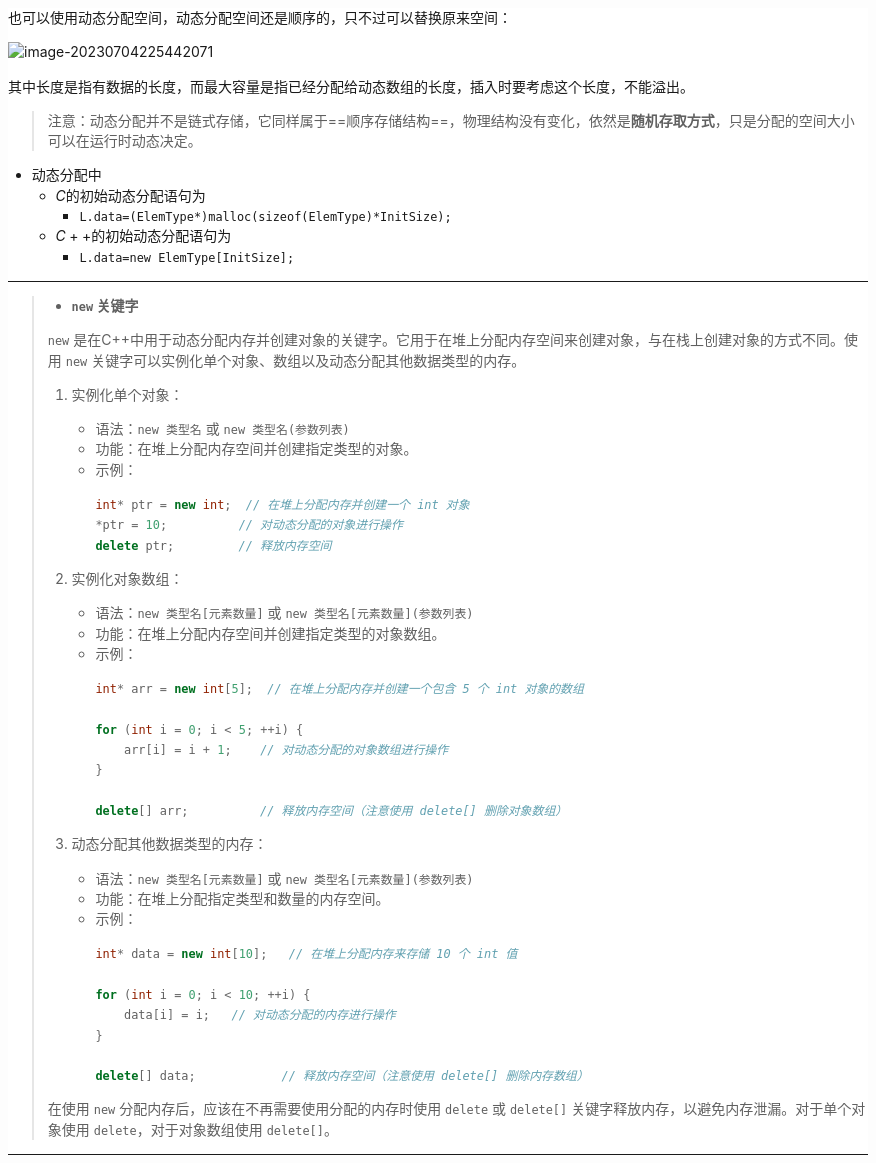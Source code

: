 也可以使用动态分配空间，动态分配空间还是顺序的，只不过可以替换原来空间：

![image-20230704225442071](https://trouvaille-oss.oss-cn-beijing.aliyuncs.com/picList/202307042254114.png)

其中长度是指有数据的长度，而最大容量是指已经分配给动态数组的长度，插入时要考虑这个长度，不能溢出。

>   注意：动态分配并不是链式存储，它同样属于==顺序存储结构==，物理结构没有变化，依然是**随机存取方式**，只是分配的空间大小可以在运行时动态决定。

+   动态分配中
    +   $C$的初始动态分配语句为
        +   `L.data=(ElemType*)malloc(sizeof(ElemType)*InitSize);`
    +   $C++$的初始动态分配语句为
        +   `L.data=new ElemType[InitSize];`

---

>   +   **`new` 关键字**
>
>   `new` 是在C++中用于动态分配内存并创建对象的关键字。它用于在堆上分配内存空间来创建对象，与在栈上创建对象的方式不同。使用 `new` 关键字可以实例化单个对象、数组以及动态分配其他数据类型的内存。
>
>   1. 实例化单个对象：
>      - 语法：`new 类型名` 或 `new 类型名(参数列表)`
>      - 功能：在堆上分配内存空间并创建指定类型的对象。
>      - 示例：
>        ```cpp
>        int* ptr = new int;  // 在堆上分配内存并创建一个 int 对象
>        *ptr = 10;          // 对动态分配的对象进行操作
>        delete ptr;         // 释放内存空间
>        ```
>
>   2. 实例化对象数组：
>      - 语法：`new 类型名[元素数量]` 或 `new 类型名[元素数量](参数列表)`
>      - 功能：在堆上分配内存空间并创建指定类型的对象数组。
>      - 示例：
>        ```cpp
>        int* arr = new int[5];  // 在堆上分配内存并创建一个包含 5 个 int 对象的数组
>                                           
>        for (int i = 0; i < 5; ++i) {
>            arr[i] = i + 1;    // 对动态分配的对象数组进行操作
>        }
>                                           
>        delete[] arr;          // 释放内存空间（注意使用 delete[] 删除对象数组）
>        ```
>
>   3. 动态分配其他数据类型的内存：
>      - 语法：`new 类型名[元素数量]` 或 `new 类型名[元素数量](参数列表)`
>      - 功能：在堆上分配指定类型和数量的内存空间。
>      - 示例：
>        ```cpp
>        int* data = new int[10];   // 在堆上分配内存来存储 10 个 int 值
>                                           
>        for (int i = 0; i < 10; ++i) {
>            data[i] = i;   // 对动态分配的内存进行操作
>        }
>                                           
>        delete[] data;            // 释放内存空间（注意使用 delete[] 删除内存数组）
>        ```
>
>   在使用 `new` 分配内存后，应该在不再需要使用分配的内存时使用 `delete` 或 `delete[]` 关键字释放内存，以避免内存泄漏。对于单个对象使用 `delete`，对于对象数组使用 `delete[]`。

---